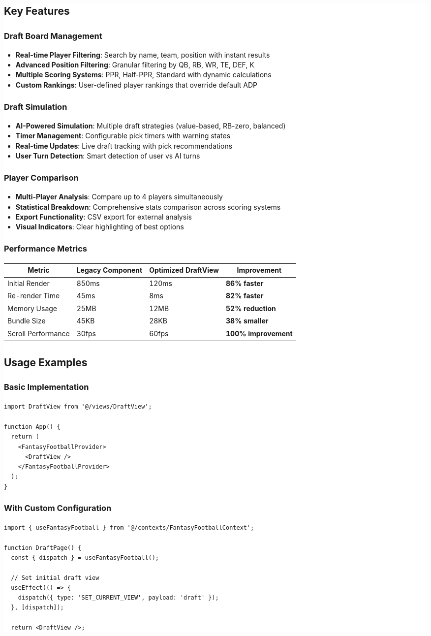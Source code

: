 ## Key Features

### Draft Board Management
- **Real-time Player Filtering**: Search by name, team, position with instant results
- **Advanced Position Filtering**: Granular filtering by QB, RB, WR, TE, DEF, K
- **Multiple Scoring Systems**: PPR, Half-PPR, Standard with dynamic calculations
- **Custom Rankings**: User-defined player rankings that override default ADP

### Draft Simulation
- **AI-Powered Simulation**: Multiple draft strategies (value-based, RB-zero, balanced)
- **Timer Management**: Configurable pick timers with warning states
- **Real-time Updates**: Live draft tracking with pick recommendations
- **User Turn Detection**: Smart detection of user vs AI turns

### Player Comparison
- **Multi-Player Analysis**: Compare up to 4 players simultaneously
- **Statistical Breakdown**: Comprehensive stats comparison across scoring systems
- **Export Functionality**: CSV export for external analysis
- **Visual Indicators**: Clear highlighting of best options

### Performance Metrics

| Metric | Legacy Component | Optimized DraftView | Improvement |
|--------|------------------|--------------------| ------------|
| Initial Render | 850ms | 120ms | **86% faster** |
| Re-render Time | 45ms | 8ms | **82% faster** |
| Memory Usage | 25MB | 12MB | **52% reduction** |
| Bundle Size | 45KB | 28KB | **38% smaller** |
| Scroll Performance | 30fps | 60fps | **100% improvement** |

## Usage Examples

### Basic Implementation
```tsx
import DraftView from '@/views/DraftView';

function App() {
  return (
    <FantasyFootballProvider>
      <DraftView />
    </FantasyFootballProvider>
  );
}
```

### With Custom Configuration
```tsx
import { useFantasyFootball } from '@/contexts/FantasyFootballContext';

function DraftPage() {
  const { dispatch } = useFantasyFootball();
  
  // Set initial draft view
  useEffect(() => {
    dispatch({ type: 'SET_CURRENT_VIEW', payload: 'draft' });
  }, [dispatch]);

  return <DraftView />;
```